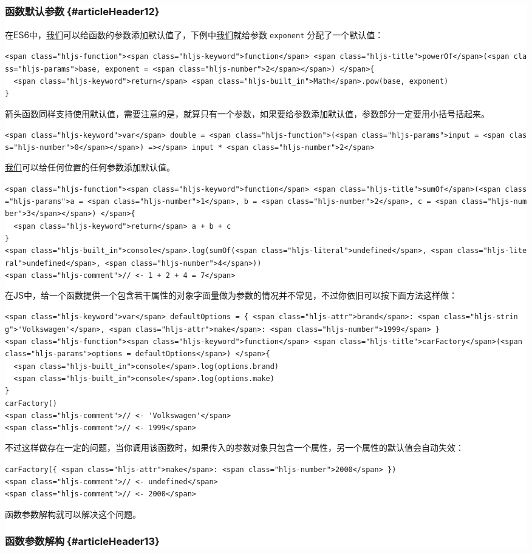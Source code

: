 ### 函数默认参数 {#articleHeader12}

在ES6中，[我们](https://www.w3cdoc.com)可以给函数的参数添加默认值了，下例中[我们](https://www.w3cdoc.com)就给参数 `exponent` 分配了一个默认值：

<pre class="javascript hljs"><code class="js">&lt;span class="hljs-function">&lt;span class="hljs-keyword">function&lt;/span> &lt;span class="hljs-title">powerOf&lt;/span>(&lt;span class="hljs-params">base, exponent = &lt;span class="hljs-number">2&lt;/span>&lt;/span>) &lt;/span>{
  &lt;span class="hljs-keyword">return&lt;/span> &lt;span class="hljs-built_in">Math&lt;/span>.pow(base, exponent)
}</code></pre>

箭头函数同样支持使用默认值，需要注意的是，就算只有一个参数，如果要给参数添加默认值，参数部分一定要用小括号括起来。

<pre class="javascript hljs"><code class="js">&lt;span class="hljs-keyword">var&lt;/span> double = &lt;span class="hljs-function">(&lt;span class="hljs-params">input = &lt;span class="hljs-number">0&lt;/span>&lt;/span>) =&gt;&lt;/span> input * &lt;span class="hljs-number">2&lt;/span></code></pre>

[我们](https://www.w3cdoc.com)可以给任何位置的任何参数添加默认值。

<pre class="javascript hljs"><code class="js">&lt;span class="hljs-function">&lt;span class="hljs-keyword">function&lt;/span> &lt;span class="hljs-title">sumOf&lt;/span>(&lt;span class="hljs-params">a = &lt;span class="hljs-number">1&lt;/span>, b = &lt;span class="hljs-number">2&lt;/span>, c = &lt;span class="hljs-number">3&lt;/span>&lt;/span>) &lt;/span>{
  &lt;span class="hljs-keyword">return&lt;/span> a + b + c
}
&lt;span class="hljs-built_in">console&lt;/span>.log(sumOf(&lt;span class="hljs-literal">undefined&lt;/span>, &lt;span class="hljs-literal">undefined&lt;/span>, &lt;span class="hljs-number">4&lt;/span>))
&lt;span class="hljs-comment">// &lt;- 1 + 2 + 4 = 7&lt;/span></code></pre>

在JS中，给一个函数提供一个包含若干属性的对象字面量做为参数的情况并不常见，不过你依旧可以按下面方法这样做：

<pre class="javascript hljs"><code class="js">&lt;span class="hljs-keyword">var&lt;/span> defaultOptions = { &lt;span class="hljs-attr">brand&lt;/span>: &lt;span class="hljs-string">'Volkswagen'&lt;/span>, &lt;span class="hljs-attr">make&lt;/span>: &lt;span class="hljs-number">1999&lt;/span> }
&lt;span class="hljs-function">&lt;span class="hljs-keyword">function&lt;/span> &lt;span class="hljs-title">carFactory&lt;/span>(&lt;span class="hljs-params">options = defaultOptions&lt;/span>) &lt;/span>{
  &lt;span class="hljs-built_in">console&lt;/span>.log(options.brand)
  &lt;span class="hljs-built_in">console&lt;/span>.log(options.make)
}
carFactory()
&lt;span class="hljs-comment">// &lt;- 'Volkswagen'&lt;/span>
&lt;span class="hljs-comment">// &lt;- 1999&lt;/span></code></pre>

不过这样做存在一定的问题，当你调用该函数时，如果传入的参数对象只包含一个属性，另一个属性的默认值会自动失效：

<pre class="javascript hljs"><code class="js">carFactory({ &lt;span class="hljs-attr">make&lt;/span>: &lt;span class="hljs-number">2000&lt;/span> })
&lt;span class="hljs-comment">// &lt;- undefined&lt;/span>
&lt;span class="hljs-comment">// &lt;- 2000&lt;/span></code></pre>

函数参数解构就可以解决这个问题。

### 函数参数解构 {#articleHeader13}
